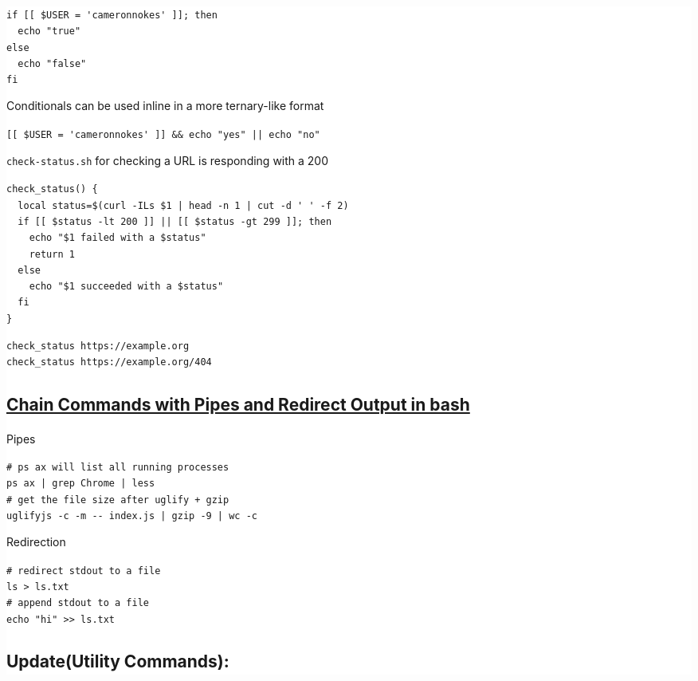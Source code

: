 ```text
if [[ $USER = 'cameronnokes' ]]; then
  echo "true"
else
  echo "false"
fi
```

 Conditionals can be used inline in a more ternary-like format

```text
[[ $USER = 'cameronnokes' ]] && echo "yes" || echo "no"
```

 `check-status.sh` for checking a URL is responding with a 200

```text
check_status() {
  local status=$(curl -ILs $1 | head -n 1 | cut -d ' ' -f 2)
  if [[ $status -lt 200 ]] || [[ $status -gt 299 ]]; then
    echo "$1 failed with a $status"
    return 1
  else
    echo "$1 succeeded with a $status"
  fi
}
```

```text
check_status https://example.org
check_status https://example.org/404
```

##  [Chain Commands with Pipes and Redirect Output in bash](https://egghead.io/lessons/bash-chain-commands-with-pipes-and-redirect-output-in-bash) <a id="4260"></a>

 Pipes

```text
# ps ax will list all running processes
ps ax | grep Chrome | less
# get the file size after uglify + gzip
uglifyjs -c -m -- index.js | gzip -9 | wc -c
```

 Redirection

```text
# redirect stdout to a file
ls > ls.txt
# append stdout to a file
echo "hi" >> ls.txt
```

##  Update\(Utility Commands\): <a id="f4ab"></a>
